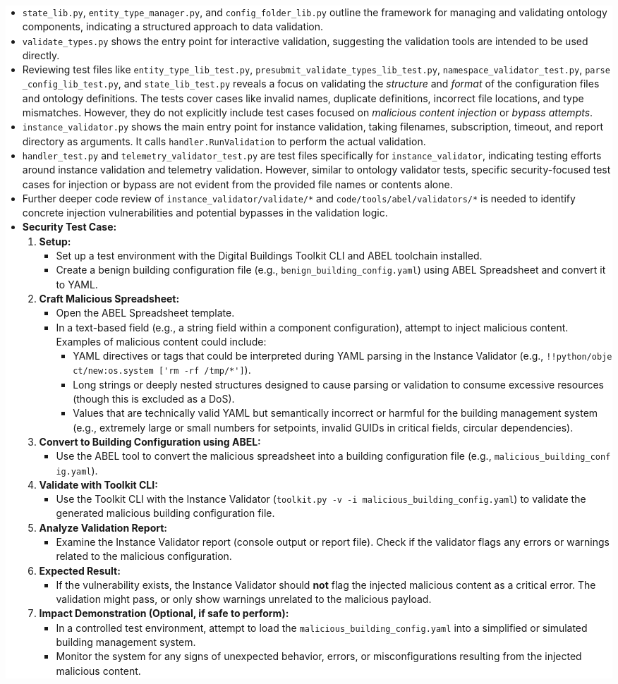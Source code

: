   - `state_lib.py`, `entity_type_manager.py`, and `config_folder_lib.py` outline the framework for managing and validating ontology components, indicating a structured approach to data validation.
  - `validate_types.py` shows the entry point for interactive validation, suggesting the validation tools are intended to be used directly.
  - Reviewing test files like `entity_type_lib_test.py`, `presubmit_validate_types_lib_test.py`, `namespace_validator_test.py`, `parse_config_lib_test.py`, and `state_lib_test.py` reveals a focus on validating the *structure* and *format* of the configuration files and ontology definitions. The tests cover cases like invalid names, duplicate definitions, incorrect file locations, and type mismatches. However, they do not explicitly include test cases focused on *malicious content injection* or *bypass attempts*.
  - `instance_validator.py` shows the main entry point for instance validation, taking filenames, subscription, timeout, and report directory as arguments. It calls `handler.RunValidation` to perform the actual validation.
  - `handler_test.py` and `telemetry_validator_test.py` are test files specifically for `instance_validator`, indicating testing efforts around instance validation and telemetry validation. However, similar to ontology validator tests, specific security-focused test cases for injection or bypass are not evident from the provided file names or contents alone.
  - Further deeper code review of `instance_validator/validate/*` and `code/tools/abel/validators/*` is needed to identify concrete injection vulnerabilities and potential bypasses in the validation logic.
- **Security Test Case:**
  1. **Setup:**
      - Set up a test environment with the Digital Buildings Toolkit CLI and ABEL toolchain installed.
      - Create a benign building configuration file (e.g., `benign_building_config.yaml`) using ABEL Spreadsheet and convert it to YAML.
  2. **Craft Malicious Spreadsheet:**
      - Open the ABEL Spreadsheet template.
      - In a text-based field (e.g., a string field within a component configuration), attempt to inject malicious content. Examples of malicious content could include:
        - YAML directives or tags that could be interpreted during YAML parsing in the Instance Validator (e.g., `!!python/object/new:os.system ['rm -rf /tmp/*']`).
        - Long strings or deeply nested structures designed to cause parsing or validation to consume excessive resources (though this is excluded as a DoS).
        - Values that are technically valid YAML but semantically incorrect or harmful for the building management system (e.g., extremely large or small numbers for setpoints, invalid GUIDs in critical fields, circular dependencies).
  3. **Convert to Building Configuration using ABEL:**
      - Use the ABEL tool to convert the malicious spreadsheet into a building configuration file (e.g., `malicious_building_config.yaml`).
  4. **Validate with Toolkit CLI:**
      - Use the Toolkit CLI with the Instance Validator (`toolkit.py -v -i malicious_building_config.yaml`) to validate the generated malicious building configuration file.
  5. **Analyze Validation Report:**
      - Examine the Instance Validator report (console output or report file). Check if the validator flags any errors or warnings related to the malicious configuration.
  6. **Expected Result:**
      - If the vulnerability exists, the Instance Validator should **not** flag the injected malicious content as a critical error. The validation might pass, or only show warnings unrelated to the malicious payload.
  7. **Impact Demonstration (Optional, if safe to perform):**
      - In a controlled test environment, attempt to load the `malicious_building_config.yaml` into a simplified or simulated building management system.
      - Monitor the system for any signs of unexpected behavior, errors, or misconfigurations resulting from the injected malicious content.
